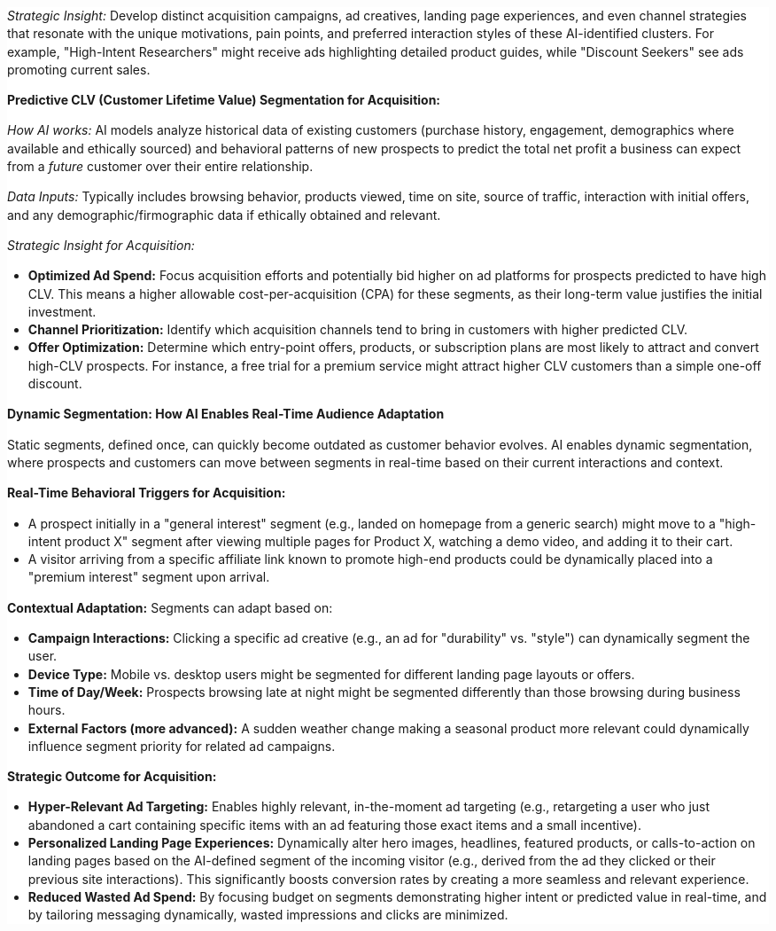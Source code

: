 *Strategic Insight:* Develop distinct acquisition campaigns, ad creatives, landing page experiences, and even channel strategies that resonate with the unique motivations, pain points, and preferred interaction styles of these AI-identified clusters. For example, "High-Intent Researchers" might receive ads highlighting detailed product guides, while "Discount Seekers" see ads promoting current sales.

**Predictive CLV (Customer Lifetime Value) Segmentation for Acquisition:**

*How AI works:* AI models analyze historical data of existing customers (purchase history, engagement, demographics where available and ethically sourced) and behavioral patterns of new prospects to predict the total net profit a business can expect from a *future* customer over their entire relationship.

*Data Inputs:* Typically includes browsing behavior, products viewed, time on site, source of traffic, interaction with initial offers, and any demographic/firmographic data if ethically obtained and relevant.

*Strategic Insight for Acquisition:*

* **Optimized Ad Spend:** Focus acquisition efforts and potentially bid higher on ad platforms for prospects predicted to have high CLV. This means a higher allowable cost-per-acquisition (CPA) for these segments, as their long-term value justifies the initial investment.  
* **Channel Prioritization:** Identify which acquisition channels tend to bring in customers with higher predicted CLV.  
* **Offer Optimization:** Determine which entry-point offers, products, or subscription plans are most likely to attract and convert high-CLV prospects. For instance, a free trial for a premium service might attract higher CLV customers than a simple one-off discount.

**Dynamic Segmentation: How AI Enables Real-Time Audience Adaptation**

Static segments, defined once, can quickly become outdated as customer behavior evolves. AI enables dynamic segmentation, where prospects and customers can move between segments in real-time based on their current interactions and context.

**Real-Time Behavioral Triggers for Acquisition:**

* A prospect initially in a "general interest" segment (e.g., landed on homepage from a generic search) might move to a "high-intent product X" segment after viewing multiple pages for Product X, watching a demo video, and adding it to their cart.  
* A visitor arriving from a specific affiliate link known to promote high-end products could be dynamically placed into a "premium interest" segment upon arrival.

**Contextual Adaptation:** Segments can adapt based on:

* **Campaign Interactions:** Clicking a specific ad creative (e.g., an ad for "durability" vs. "style") can dynamically segment the user.  
* **Device Type:** Mobile vs. desktop users might be segmented for different landing page layouts or offers.  
* **Time of Day/Week:** Prospects browsing late at night might be segmented differently than those browsing during business hours.  
* **External Factors (more advanced):** A sudden weather change making a seasonal product more relevant could dynamically influence segment priority for related ad campaigns.

**Strategic Outcome for Acquisition:**

* **Hyper-Relevant Ad Targeting:** Enables highly relevant, in-the-moment ad targeting (e.g., retargeting a user who just abandoned a cart containing specific items with an ad featuring those exact items and a small incentive).  
* **Personalized Landing Page Experiences:** Dynamically alter hero images, headlines, featured products, or calls-to-action on landing pages based on the AI-defined segment of the incoming visitor (e.g., derived from the ad they clicked or their previous site interactions). This significantly boosts conversion rates by creating a more seamless and relevant experience.  
* **Reduced Wasted Ad Spend:** By focusing budget on segments demonstrating higher intent or predicted value in real-time, and by tailoring messaging dynamically, wasted impressions and clicks are minimized.
